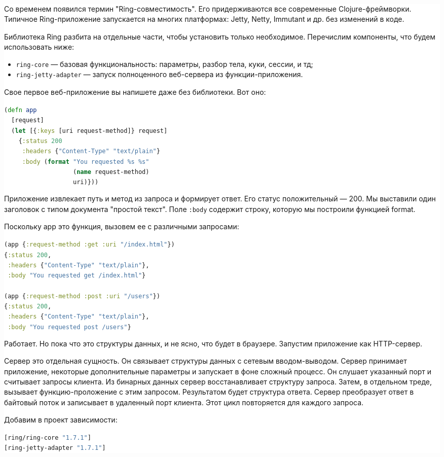 Со временем появился термин "Ring-совместимость". Его придерживаются все
современные Clojure-фреймворки. Типичное Ring-приложение запускается на многих
платформах: Jetty, Netty, Immutant и др. без изменений в коде.

Библиотека Ring разбита на отдельные части, чтобы установить только
необходимое. Перечислим компоненты, что будем использовать ниже:

- `ring-core` — базовая функциональность: параметры, разбор тела, куки, сессии,
  и тд;
- `ring-jetty-adapter` — запуск полноценного веб-сервера из функции-приложения.

Свое первое веб-приложение вы напишете даже без библиотеки. Вот оно:

~~~clojure
(defn app
  [request]
  (let [{:keys [uri request-method]} request]
    {:status 200
     :headers {"Content-Type" "text/plain"}
     :body (format "You requested %s %s"
                   (name request-method)
                   uri)}))
~~~

Приложение извлекает путь и метод из запроса и формирует ответ. Его статус
положительный — 200. Мы выставили один заголовок с типом документа "простой
текст". Поле `:body` содержит строку, которую мы построили функцией format.

Поскольку app это функция, вызовем ее с различными запросами:

~~~clojure
(app {:request-method :get :uri "/index.html"})
{:status 200,
 :headers {"Content-Type" "text/plain"},
 :body "You requested get /index.html"}

(app {:request-method :post :uri "/users"})
{:status 200,
 :headers {"Content-Type" "text/plain"},
 :body "You requested post /users"}
~~~

Работает. Но пока что это структуры данных, и не ясно, что будет в
браузере. Запустим приложение как HTTP-сервер.

Сервер это отдельная сущность. Он связывает структуры данных с сетевым
вводом-выводом. Сервер принимает приложение, некоторые дополнительные параметры
и запускает в фоне сложный процесс. Он слушает указанный порт и считывает
запросы клиента. Из бинарных данных сервер восстанавливает структуру
запроса. Затем, в отдельном треде, вызывает функцию-проложение с этим
запросом. Результатом будет структура ответа. Сервер преобразует ответ в
байтовый поток и записывает в удаленный порт клиента. Этот цикл повторяется для
каждого запроса.

Добавим в проект зависимости:

~~~clojure
[ring/ring-core "1.7.1"]
[ring-jetty-adapter "1.7.1"]
~~~


[cognitect-poll]: http://blog.cognitect.com/blog/2017/1/31/clojure-2018-results
[so-poll]: https://insights.stackoverflow.com/survey/2018/
[rfc2616]: https://tools.ietf.org/html/rfc2616
[rest-tutor]: https://www.restapitutorial.com/
[bool-knot]: https://www.booleanknot.com/
[ring-spec]: https://github.com/ring-clojure/ring/blob/master/SPEC
[compojure]: https://github.com/weavejester/compojure/
[bidi]: https://github.com/juxt/bidi